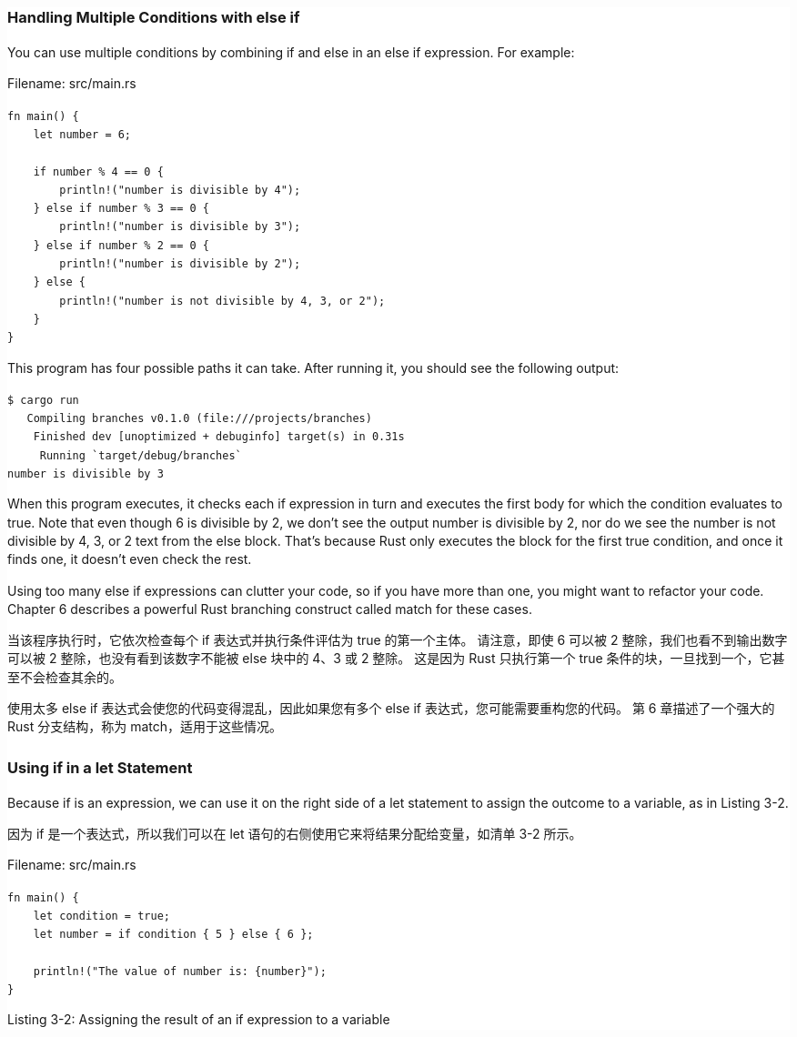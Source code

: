 ### Handling Multiple Conditions with else if
You can use multiple conditions by combining if and else in an else if expression. For example:

Filename: src/main.rs

```
fn main() {
    let number = 6;

    if number % 4 == 0 {
        println!("number is divisible by 4");
    } else if number % 3 == 0 {
        println!("number is divisible by 3");
    } else if number % 2 == 0 {
        println!("number is divisible by 2");
    } else {
        println!("number is not divisible by 4, 3, or 2");
    }
}
```
This program has four possible paths it can take. After running it, you should see the following output:
```
$ cargo run
   Compiling branches v0.1.0 (file:///projects/branches)
    Finished dev [unoptimized + debuginfo] target(s) in 0.31s
     Running `target/debug/branches`
number is divisible by 3
```

When this program executes, it checks each if expression in turn and executes the first body for which the condition evaluates to true. Note that even though 6 is divisible by 2, we don’t see the output number is divisible by 2, nor do we see the number is not divisible by 4, 3, or 2 text from the else block. That’s because Rust only executes the block for the first true condition, and once it finds one, it doesn’t even check the rest.

Using too many else if expressions can clutter your code, so if you have more than one, you might want to refactor your code. Chapter 6 describes a powerful Rust branching construct called match for these cases.

当该程序执行时，它依次检查每个 if 表达式并执行条件评估为 true 的第一个主体。 请注意，即使 6 可以被 2 整除，我们也看不到输出数字可以被 2 整除，也没有看到该数字不能被 else 块中的 4、3 或 2 整除。 这是因为 Rust 只执行第一个 true 条件的块，一旦找到一个，它甚至不会检查其余的。

使用太多 else if 表达式会使您的代码变得混乱，因此如果您有多个 else if 表达式，您可能需要重构您的代码。 第 6 章描述了一个强大的 Rust 分支结构，称为 match，适用于这些情况。

### Using if in a let Statement

Because if is an expression, we can use it on the right side of a let statement to assign the outcome to a variable, as in Listing 3-2.

因为 if 是一个表达式，所以我们可以在 let 语句的右侧使用它来将结果分配给变量，如清单 3-2 所示。

Filename: src/main.rs
```
fn main() {
    let condition = true;
    let number = if condition { 5 } else { 6 };

    println!("The value of number is: {number}");
}
```
Listing 3-2: Assigning the result of an if expression to a variable
